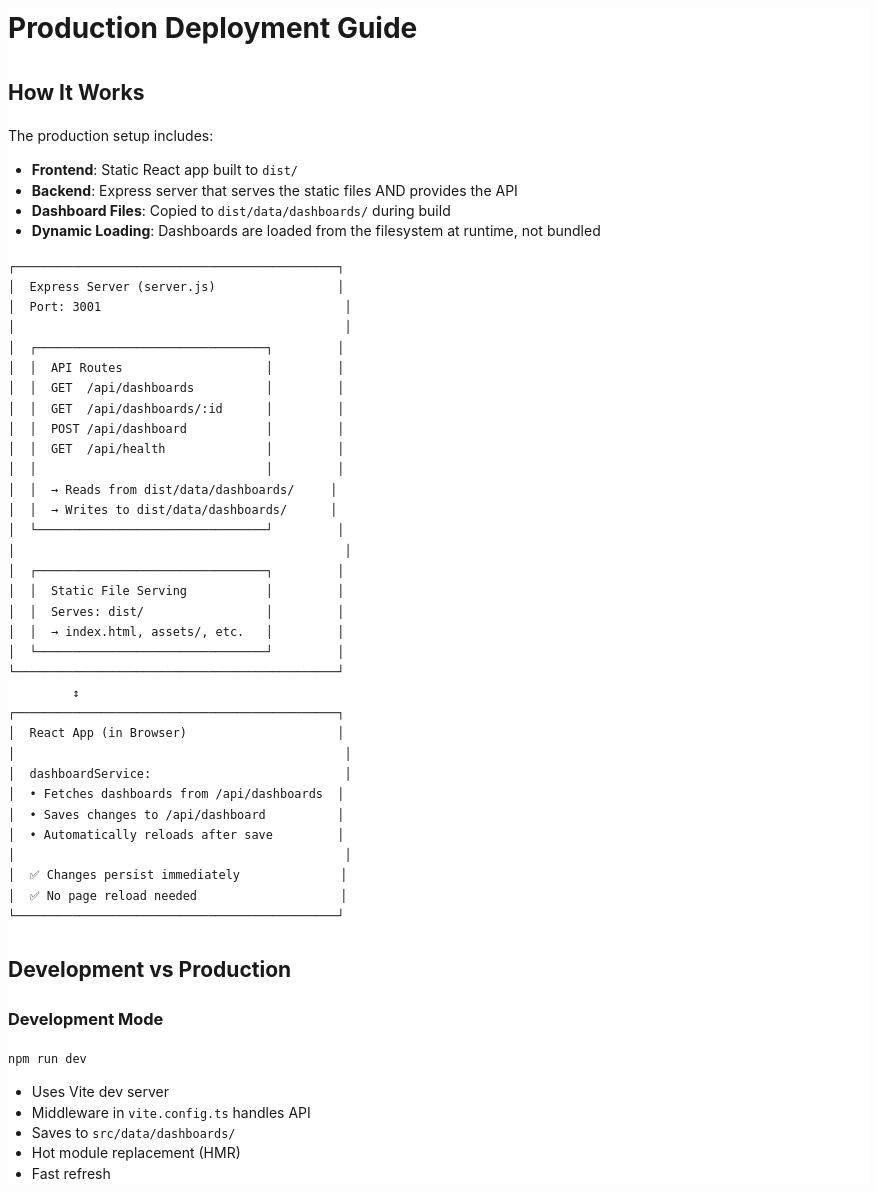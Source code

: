 # Production Deployment Guide

## How It Works

The production setup includes:
- **Frontend**: Static React app built to `dist/`
- **Backend**: Express server that serves the static files AND provides the API
- **Dashboard Files**: Copied to `dist/data/dashboards/` during build
- **Dynamic Loading**: Dashboards are loaded from the filesystem at runtime, not bundled

```
┌─────────────────────────────────────────────┐
│  Express Server (server.js)                 │
│  Port: 3001                                  │
│                                              │
│  ┌────────────────────────────────┐         │
│  │  API Routes                    │         │
│  │  GET  /api/dashboards          │         │
│  │  GET  /api/dashboards/:id      │         │
│  │  POST /api/dashboard           │         │
│  │  GET  /api/health              │         │
│  │                                │         │
│  │  → Reads from dist/data/dashboards/     │
│  │  → Writes to dist/data/dashboards/      │
│  └────────────────────────────────┘         │
│                                              │
│  ┌────────────────────────────────┐         │
│  │  Static File Serving           │         │
│  │  Serves: dist/                 │         │
│  │  → index.html, assets/, etc.   │         │
│  └────────────────────────────────┘         │
└─────────────────────────────────────────────┘
         ↕
┌─────────────────────────────────────────────┐
│  React App (in Browser)                     │
│                                              │
│  dashboardService:                           │
│  • Fetches dashboards from /api/dashboards  │
│  • Saves changes to /api/dashboard          │
│  • Automatically reloads after save         │
│                                              │
│  ✅ Changes persist immediately              │
│  ✅ No page reload needed                    │
└─────────────────────────────────────────────┘
```

## Development vs Production

### Development Mode
```bash
npm run dev
```
- Uses Vite dev server
- Middleware in `vite.config.ts` handles API
- Saves to `src/data/dashboards/`
- Hot module replacement (HMR)
- Fast refresh
